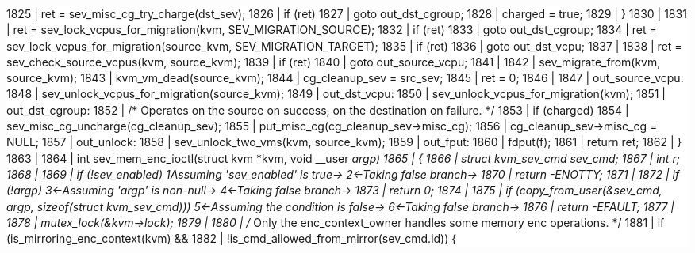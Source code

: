 1825  | 		ret = sev_misc_cg_try_charge(dst_sev);
1826  |  if (ret)
1827  |  goto out_dst_cgroup;
1828  | 		charged = true;
1829  | 	}
1830  |
1831  | 	ret = sev_lock_vcpus_for_migration(kvm, SEV_MIGRATION_SOURCE);
1832  |  if (ret)
1833  |  goto out_dst_cgroup;
1834  | 	ret = sev_lock_vcpus_for_migration(source_kvm, SEV_MIGRATION_TARGET);
1835  |  if (ret)
1836  |  goto out_dst_vcpu;
1837  |
1838  | 	ret = sev_check_source_vcpus(kvm, source_kvm);
1839  |  if (ret)
1840  |  goto out_source_vcpu;
1841  |
1842  | 	sev_migrate_from(kvm, source_kvm);
1843  | 	kvm_vm_dead(source_kvm);
1844  | 	cg_cleanup_sev = src_sev;
1845  | 	ret = 0;
1846  |
1847  | out_source_vcpu:
1848  | 	sev_unlock_vcpus_for_migration(source_kvm);
1849  | out_dst_vcpu:
1850  | 	sev_unlock_vcpus_for_migration(kvm);
1851  | out_dst_cgroup:
1852  |  /* Operates on the source on success, on the destination on failure.  */
1853  |  if (charged)
1854  | 		sev_misc_cg_uncharge(cg_cleanup_sev);
1855  | 	put_misc_cg(cg_cleanup_sev->misc_cg);
1856  | 	cg_cleanup_sev->misc_cg = NULL;
1857  | out_unlock:
1858  | 	sev_unlock_two_vms(kvm, source_kvm);
1859  | out_fput:
1860  | 	fdput(f);
1861  |  return ret;
1862  | }
1863  |
1864  | int sev_mem_enc_ioctl(struct kvm *kvm, void __user *argp)
1865  | {
1866  |  struct kvm_sev_cmd sev_cmd;
1867  |  int r;
1868  |
1869  |  if (!sev_enabled)
    1Assuming 'sev_enabled' is true→
    2←Taking false branch→
1870  |  return -ENOTTY;
1871  |
1872  |  if (!argp)
    3←Assuming 'argp' is non-null→
    4←Taking false branch→
1873  |  return 0;
1874  |
1875  |  if (copy_from_user(&sev_cmd, argp, sizeof(struct kvm_sev_cmd)))
    5←Assuming the condition is false→
    6←Taking false branch→
1876  |  return -EFAULT;
1877  |
1878  |  mutex_lock(&kvm->lock);
1879  |
1880  |  /* Only the enc_context_owner handles some memory enc operations. */
1881  |  if (is_mirroring_enc_context(kvm) &&
1882  | 	    !is_cmd_allowed_from_mirror(sev_cmd.id)) {
